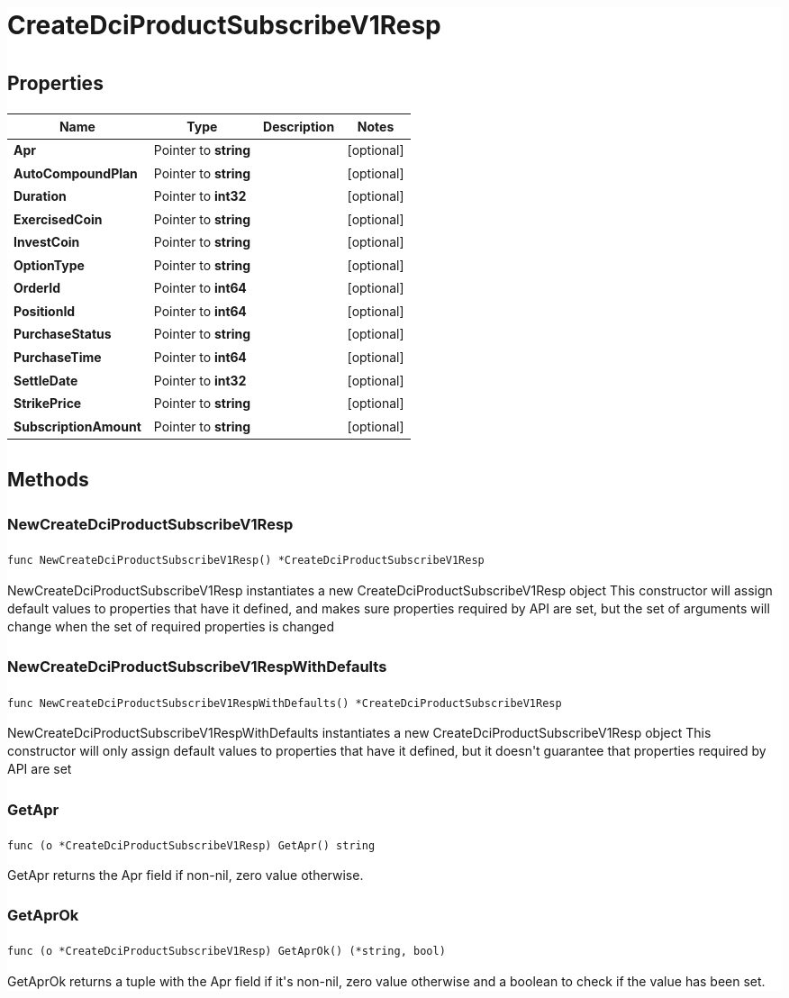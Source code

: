 # CreateDciProductSubscribeV1Resp

## Properties

Name | Type | Description | Notes
------------ | ------------- | ------------- | -------------
**Apr** | Pointer to **string** |  | [optional] 
**AutoCompoundPlan** | Pointer to **string** |  | [optional] 
**Duration** | Pointer to **int32** |  | [optional] 
**ExercisedCoin** | Pointer to **string** |  | [optional] 
**InvestCoin** | Pointer to **string** |  | [optional] 
**OptionType** | Pointer to **string** |  | [optional] 
**OrderId** | Pointer to **int64** |  | [optional] 
**PositionId** | Pointer to **int64** |  | [optional] 
**PurchaseStatus** | Pointer to **string** |  | [optional] 
**PurchaseTime** | Pointer to **int64** |  | [optional] 
**SettleDate** | Pointer to **int32** |  | [optional] 
**StrikePrice** | Pointer to **string** |  | [optional] 
**SubscriptionAmount** | Pointer to **string** |  | [optional] 

## Methods

### NewCreateDciProductSubscribeV1Resp

`func NewCreateDciProductSubscribeV1Resp() *CreateDciProductSubscribeV1Resp`

NewCreateDciProductSubscribeV1Resp instantiates a new CreateDciProductSubscribeV1Resp object
This constructor will assign default values to properties that have it defined,
and makes sure properties required by API are set, but the set of arguments
will change when the set of required properties is changed

### NewCreateDciProductSubscribeV1RespWithDefaults

`func NewCreateDciProductSubscribeV1RespWithDefaults() *CreateDciProductSubscribeV1Resp`

NewCreateDciProductSubscribeV1RespWithDefaults instantiates a new CreateDciProductSubscribeV1Resp object
This constructor will only assign default values to properties that have it defined,
but it doesn't guarantee that properties required by API are set

### GetApr

`func (o *CreateDciProductSubscribeV1Resp) GetApr() string`

GetApr returns the Apr field if non-nil, zero value otherwise.

### GetAprOk

`func (o *CreateDciProductSubscribeV1Resp) GetAprOk() (*string, bool)`

GetAprOk returns a tuple with the Apr field if it's non-nil, zero value otherwise
and a boolean to check if the value has been set.

